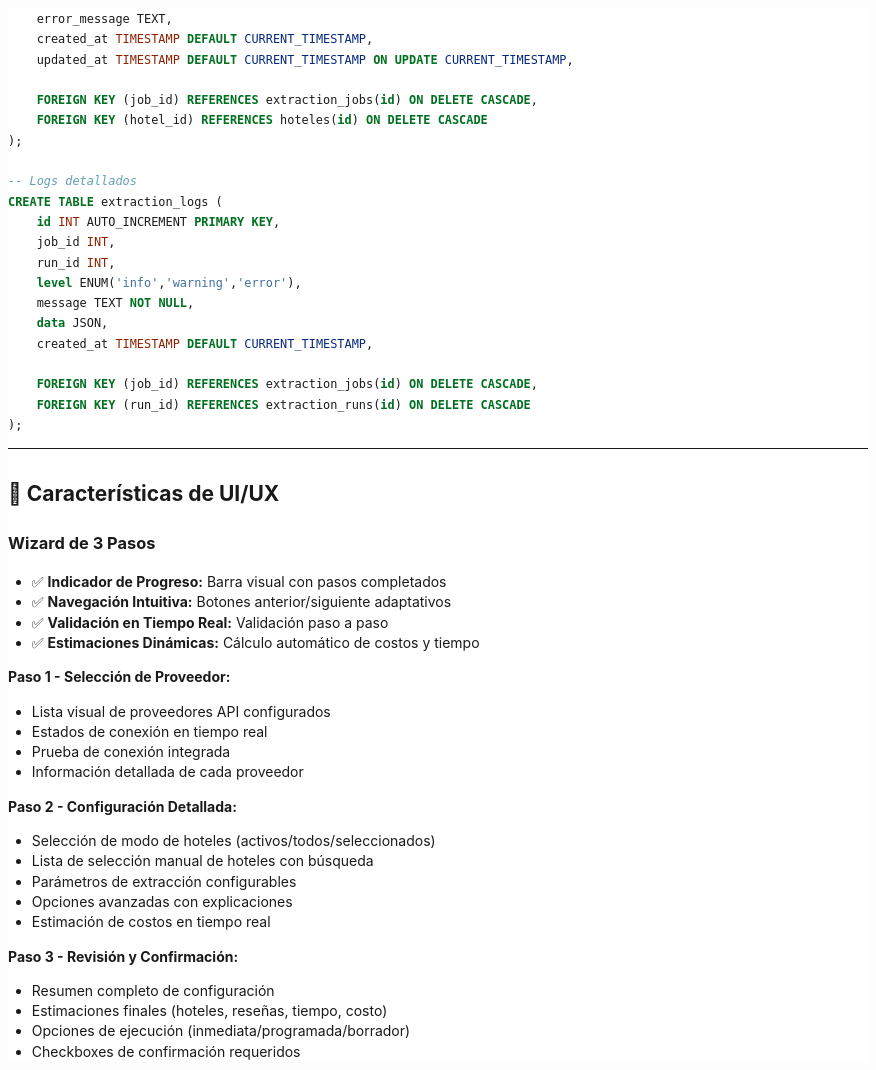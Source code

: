 ```sql
    error_message TEXT,
    created_at TIMESTAMP DEFAULT CURRENT_TIMESTAMP,
    updated_at TIMESTAMP DEFAULT CURRENT_TIMESTAMP ON UPDATE CURRENT_TIMESTAMP,
    
    FOREIGN KEY (job_id) REFERENCES extraction_jobs(id) ON DELETE CASCADE,
    FOREIGN KEY (hotel_id) REFERENCES hoteles(id) ON DELETE CASCADE
);

-- Logs detallados
CREATE TABLE extraction_logs (
    id INT AUTO_INCREMENT PRIMARY KEY,
    job_id INT,
    run_id INT,
    level ENUM('info','warning','error'),
    message TEXT NOT NULL,
    data JSON,
    created_at TIMESTAMP DEFAULT CURRENT_TIMESTAMP,
    
    FOREIGN KEY (job_id) REFERENCES extraction_jobs(id) ON DELETE CASCADE,
    FOREIGN KEY (run_id) REFERENCES extraction_runs(id) ON DELETE CASCADE
);
```

---

## 🎨 **Características de UI/UX**

### **Wizard de 3 Pasos**
- ✅ **Indicador de Progreso:** Barra visual con pasos completados
- ✅ **Navegación Intuitiva:** Botones anterior/siguiente adaptativos
- ✅ **Validación en Tiempo Real:** Validación paso a paso
- ✅ **Estimaciones Dinámicas:** Cálculo automático de costos y tiempo

**Paso 1 - Selección de Proveedor:**
- Lista visual de proveedores API configurados
- Estados de conexión en tiempo real
- Prueba de conexión integrada
- Información detallada de cada proveedor

**Paso 2 - Configuración Detallada:**
- Selección de modo de hoteles (activos/todos/seleccionados)
- Lista de selección manual de hoteles con búsqueda
- Parámetros de extracción configurables
- Opciones avanzadas con explicaciones
- Estimación de costos en tiempo real

**Paso 3 - Revisión y Confirmación:**
- Resumen completo de configuración
- Estimaciones finales (hoteles, reseñas, tiempo, costo)
- Opciones de ejecución (inmediata/programada/borrador)
- Checkboxes de confirmación requeridos
